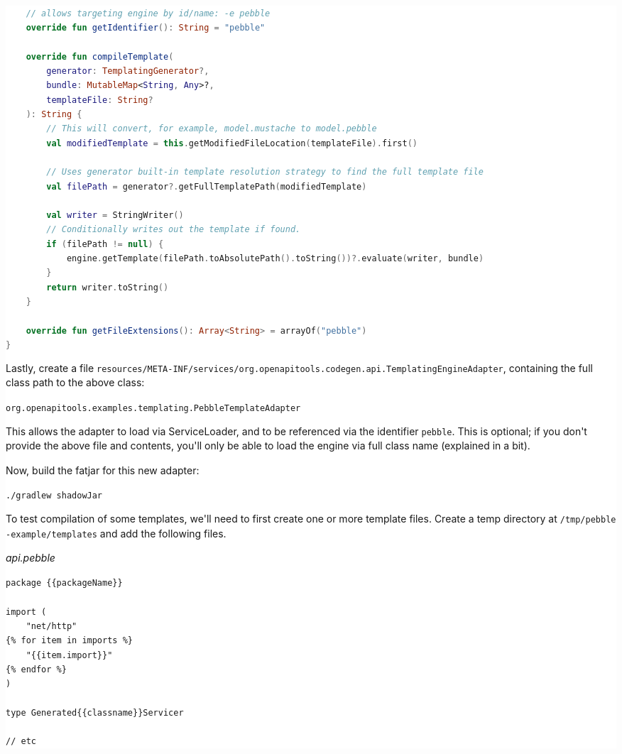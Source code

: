 ```kotlin
    // allows targeting engine by id/name: -e pebble
    override fun getIdentifier(): String = "pebble"

    override fun compileTemplate(
        generator: TemplatingGenerator?,
        bundle: MutableMap<String, Any>?,
        templateFile: String?
    ): String {
        // This will convert, for example, model.mustache to model.pebble
        val modifiedTemplate = this.getModifiedFileLocation(templateFile).first()

        // Uses generator built-in template resolution strategy to find the full template file
        val filePath = generator?.getFullTemplatePath(modifiedTemplate)

        val writer = StringWriter()
        // Conditionally writes out the template if found.
        if (filePath != null) {
            engine.getTemplate(filePath.toAbsolutePath().toString())?.evaluate(writer, bundle)
        }
        return writer.toString()
    }

    override fun getFileExtensions(): Array<String> = arrayOf("pebble")
}
```

Lastly, create a file `resources/META-INF/services/org.openapitools.codegen.api.TemplatingEngineAdapter`, containing the full class path to the above class:

```
org.openapitools.examples.templating.PebbleTemplateAdapter
```

This allows the adapter to load via ServiceLoader, and to be referenced via the identifier `pebble`. This is optional; if you don't provide the above file and contents, you'll only be able to load the engine via full class name (explained in a bit).

Now, build the fatjar for this new adapter:

```bash
./gradlew shadowJar
```

To test compilation of some templates, we'll need to first create one or more template files. Create a temp directory at `/tmp/pebble-example/templates` and add the following files.

*api.pebble*

```
package {{packageName}}

import (
    "net/http"
{% for item in imports %}
    "{{item.import}}"
{% endfor %}
)

type Generated{{classname}}Servicer

// etc
```
